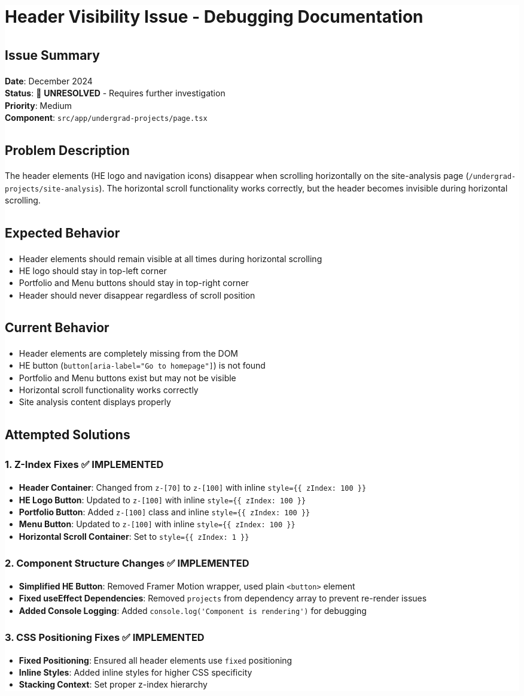 # Header Visibility Issue - Debugging Documentation

## Issue Summary
**Date**: December 2024  
**Status**: 🔴 **UNRESOLVED** - Requires further investigation  
**Priority**: Medium  
**Component**: `src/app/undergrad-projects/page.tsx`

## Problem Description
The header elements (HE logo and navigation icons) disappear when scrolling horizontally on the site-analysis page (`/undergrad-projects/site-analysis`). The horizontal scroll functionality works correctly, but the header becomes invisible during horizontal scrolling.

## Expected Behavior
- Header elements should remain visible at all times during horizontal scrolling
- HE logo should stay in top-left corner
- Portfolio and Menu buttons should stay in top-right corner
- Header should never disappear regardless of scroll position

## Current Behavior
- Header elements are completely missing from the DOM
- HE button (`button[aria-label="Go to homepage"]`) is not found
- Portfolio and Menu buttons exist but may not be visible
- Horizontal scroll functionality works correctly
- Site analysis content displays properly

## Attempted Solutions

### 1. Z-Index Fixes ✅ IMPLEMENTED
- **Header Container**: Changed from `z-[70]` to `z-[100]` with inline `style={{ zIndex: 100 }}`
- **HE Logo Button**: Updated to `z-[100]` with inline `style={{ zIndex: 100 }}`
- **Portfolio Button**: Added `z-[100]` class and inline `style={{ zIndex: 100 }}`
- **Menu Button**: Updated to `z-[100]` with inline `style={{ zIndex: 100 }}`
- **Horizontal Scroll Container**: Set to `style={{ zIndex: 1 }}`

### 2. Component Structure Changes ✅ IMPLEMENTED
- **Simplified HE Button**: Removed Framer Motion wrapper, used plain `<button>` element
- **Fixed useEffect Dependencies**: Removed `projects` from dependency array to prevent re-render issues
- **Added Console Logging**: Added `console.log('Component is rendering')` for debugging

### 3. CSS Positioning Fixes ✅ IMPLEMENTED
- **Fixed Positioning**: Ensured all header elements use `fixed` positioning
- **Inline Styles**: Added inline styles for higher CSS specificity
- **Stacking Context**: Set proper z-index hierarchy
